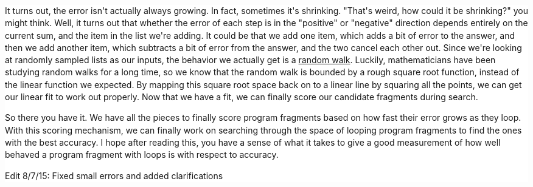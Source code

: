 It turns out, the error isn't actually always growing. In fact,
sometimes it's shrinking.  "That's weird, how could it be shrinking?"
you might think. Well, it turns out that whether the error of each
step is in the "positive" or "negative" direction depends entirely on
the current sum, and the item in the list we're adding.  It could be
that we add one item, which adds a bit of error to the answer, and
then we add another item, which subtracts a bit of error from the
answer, and the two cancel each other out.  Since we're looking at
randomly sampled lists as our inputs, the behavior we actually get is
a [random walk](https://en.wikipedia.org/wiki/Random_walk).  Luckily,
mathematicians have been studying random walks for a long time, so we
know that the random walk is bounded by a rough square root function,
instead of the linear function we expected.  By mapping this square
root space back on to a linear line by squaring all the points, we can
get our linear fit to work out properly. Now that we have a fit, we
can finally score our candidate fragments during search.

So there you have it. We have all the pieces to finally score program
fragments based on how fast their error grows as they loop. With this
scoring mechanism, we can finally work on searching through the space
of looping program fragments to find the ones with the best
accuracy. I hope after reading this, you have a sense of what it takes
to give a good measurement of how well behaved a program fragment with
loops is with respect to accuracy.

Edit 8/7/15: Fixed small errors and added clarifications
